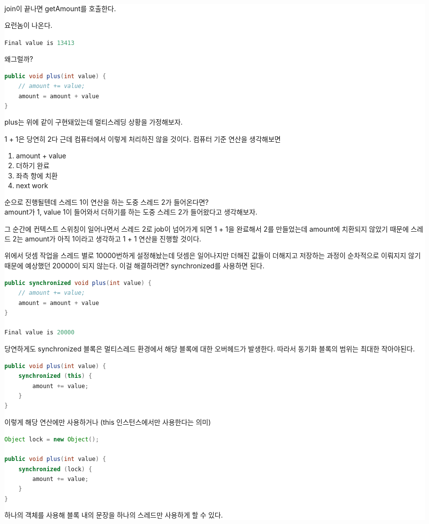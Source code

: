 join이 끝나면 getAmount를 호출한다.

요런놈이 나온다.
```java
Final value is 13413
```

왜그럴까?
```java
public void plus(int value) {
    // amount += value;
    amount = amount + value
}
```
plus는 위에 같이 구현돼있는데 멀티스레딩 상황을 가정해보자.

1 + 1은 당연히 2다 근데 컴퓨터에서 이렇게 처리하진 않을 것이다. 컴퓨터 기준 연산을 생각해보면

1. amount + value
2. 더하기 완료
3. 좌측 항에 치환
4. next work

순으로 진행될텐데 스레드 1이 연산을 하는 도중 스레드 2가 들어온다면?  
amount가 1, value 1이 들어와서 더하기를 하는 도중 스레드 2가 들어왔다고 생각해보자.

그 순간에 컨텍스트 스위칭이 일어나면서 스레드 2로 job이 넘어가게 되면 1 + 1을 완료해서 2를 만들었는데 amount에 치환되지 않았기 때문에 스레드 2는 amount가 아직 1이라고 생각하고 1 + 1 연산을 진행할 것이다.

위에서 덧셈 작업을 스레드 별로 10000번하게 설정해놨는데 덧셈은 일어나지만 더해진 값들이 더해지고 저장하는 과정이 순차적으로 이뤄지지 않기 때문에 예상했던 20000이 되지 않는다. 이걸 해결하려면? synchronized를 사용하면 된다.

```java
public synchronized void plus(int value) {
    // amount += value;
    amount = amount + value
}

Final value is 20000
```

당연하게도 synchronized 블록은 멀티스레드 환경에서 해당 블록에 대한 오버헤드가 발생한다. 따라서 동기화 블록의 범위는 최대한 작아야된다.

```java
public void plus(int value) {
    synchronized (this) {
        amount += value;
    }
}
```
이렇게 해당 연산에만 사용하거나 (this 인스턴스에서만 사용한다는 의미)

```java
Object lock = new Object();

public void plus(int value) {
    synchronized (lock) {
        amount += value;
    }
}
```
하나의 객체를 사용해 블록 내의 문장을 하나의 스레드만 사용하게 할 수 있다.
